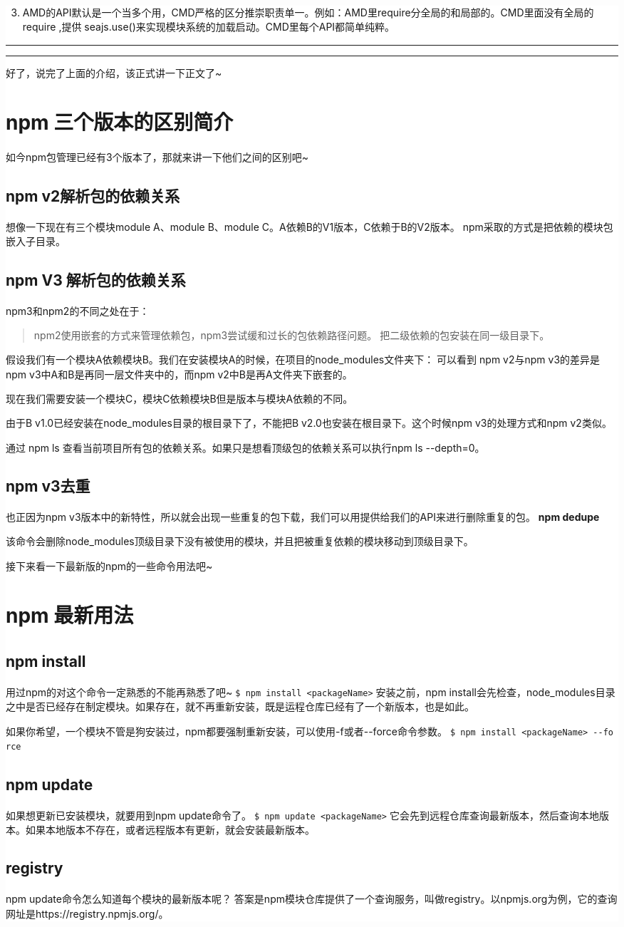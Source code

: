 3. AMD的API默认是一个当多个用，CMD严格的区分推崇职责单一。例如：AMD里require分全局的和局部的。CMD里面没有全局的 require ,提供 seajs.use()来实现模块系统的加载启动。CMD里每个API都简单纯粹。 

***
***
好了，说完了上面的介绍，该正式讲一下正文了~

# npm 三个版本的区别简介
如今npm包管理已经有3个版本了，那就来讲一下他们之间的区别吧~

## npm v2解析包的依赖关系
想像一下现在有三个模块module A、module B、module C。A依赖B的V1版本，C依赖于B的V2版本。 npm采取的方式是把依赖的模块包嵌入子目录。

## npm V3 解析包的依赖关系
npm3和npm2的不同之处在于：
> npm2使用嵌套的方式来管理依赖包，npm3尝试缓和过长的包依赖路径问题。 把二级依赖的包安装在同一级目录下。

假设我们有一个模块A依赖模块B。我们在安装模块A的时候，在项目的node_modules文件夹下： 可以看到 npm v2与npm v3的差异是npm v3中A和B是再同一层文件夹中的，而npm v2中B是再A文件夹下嵌套的。

现在我们需要安装一个模块C，模块C依赖模块B但是版本与模块A依赖的不同。

由于B v1.0已经安装在node_modules目录的根目录下了，不能把B v2.0也安装在根目录下。这个时候npm v3的处理方式和npm v2类似。

通过 npm ls 查看当前项目所有包的依赖关系。如果只是想看顶级包的依赖关系可以执行npm ls --depth=0。

## npm v3去重
也正因为npm v3版本中的新特性，所以就会出现一些重复的包下载，我们可以用提供给我们的API来进行删除重复的包。
__npm dedupe__

该命令会删除node_modules顶级目录下没有被使用的模块，并且把被重复依赖的模块移动到顶级目录下。

接下来看一下最新版的npm的一些命令用法吧~
# npm 最新用法
## npm install
用过npm的对这个命令一定熟悉的不能再熟悉了吧~
`$ npm install <packageName>`
安装之前，npm install会先检查，node_modules目录之中是否已经存在制定模块。如果存在，就不再重新安装，既是运程仓库已经有了一个新版本，也是如此。

如果你希望，一个模块不管是狗安装过，npm都要强制重新安装，可以使用-f或者--force命令参数。
`$ npm install <packageName> --force`

## npm update
如果想更新已安装模块，就要用到npm update命令了。
`$ npm update <packageName>`
它会先到远程仓库查询最新版本，然后查询本地版本。如果本地版本不存在，或者远程版本有更新，就会安装最新版本。

## registry
npm update命令怎么知道每个模块的最新版本呢？
答案是npm模块仓库提供了一个查询服务，叫做registry。以npmjs.org为例，它的查询网址是https://registry.npmjs.org/。
